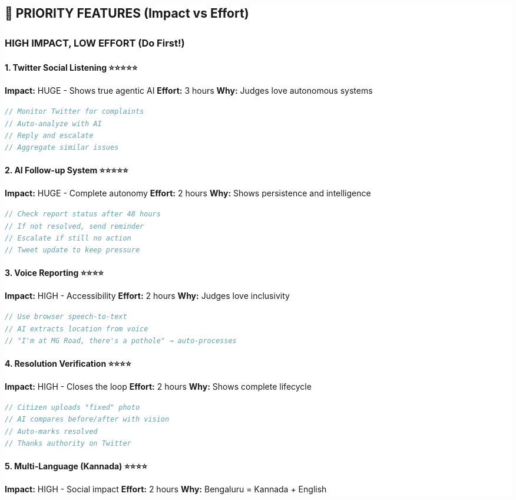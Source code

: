 
## 🚀 PRIORITY FEATURES (Impact vs Effort)

### **HIGH IMPACT, LOW EFFORT** (Do First!)

#### 1. Twitter Social Listening ⭐⭐⭐⭐⭐
**Impact:** HUGE - Shows true agentic AI
**Effort:** 3 hours
**Why:** Judges love autonomous systems

```typescript
// Monitor Twitter for complaints
// Auto-analyze with AI
// Reply and escalate
// Aggregate similar issues
```

#### 2. AI Follow-up System ⭐⭐⭐⭐⭐
**Impact:** HUGE - Complete autonomy
**Effort:** 2 hours
**Why:** Shows persistence and intelligence

```typescript
// Check report status after 48 hours
// If not resolved, send reminder
// Escalate if still no action
// Tweet update to keep pressure
```

#### 3. Voice Reporting ⭐⭐⭐⭐
**Impact:** HIGH - Accessibility
**Effort:** 2 hours
**Why:** Judges love inclusivity

```typescript
// Use browser speech-to-text
// AI extracts location from voice
// "I'm at MG Road, there's a pothole" → auto-processes
```

#### 4. Resolution Verification ⭐⭐⭐⭐
**Impact:** HIGH - Closes the loop
**Effort:** 2 hours
**Why:** Shows complete lifecycle

```typescript
// Citizen uploads "fixed" photo
// AI compares before/after with vision
// Auto-marks resolved
// Thanks authority on Twitter
```

#### 5. Multi-Language (Kannada) ⭐⭐⭐⭐
**Impact:** HIGH - Social impact
**Effort:** 2 hours
**Why:** Bengaluru = Kannada + English
